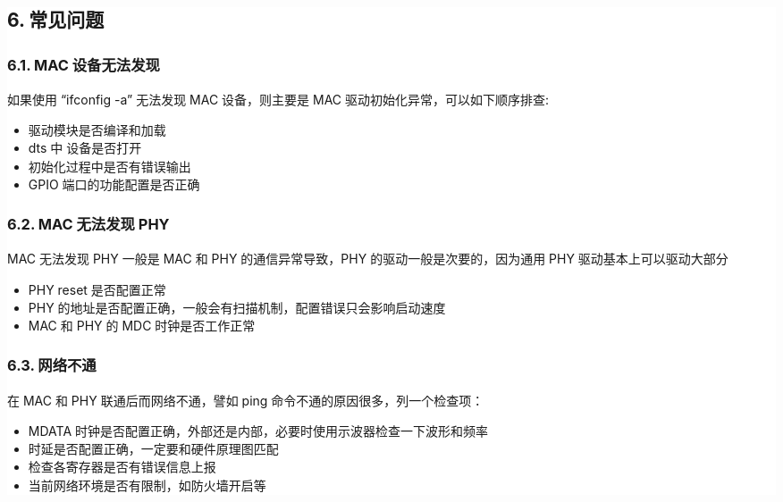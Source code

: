 ## 6. 常见问题

### 6.1. MAC 设备无法发现

如果使用 “ifconfig -a” 无法发现 MAC 设备，则主要是 MAC 驱动初始化异常，可以如下顺序排查:

- 驱动模块是否编译和加载
- dts 中 设备是否打开
- 初始化过程中是否有错误输出
- GPIO 端口的功能配置是否正确

### 6.2. MAC 无法发现 PHY

MAC 无法发现 PHY 一般是 MAC 和 PHY 的通信异常导致，PHY 的驱动一般是次要的，因为通用 PHY 驱动基本上可以驱动大部分

- PHY reset 是否配置正常
- PHY 的地址是否配置正确，一般会有扫描机制，配置错误只会影响启动速度
- MAC 和 PHY 的 MDC 时钟是否工作正常

### 6.3. 网络不通

在 MAC 和 PHY 联通后而网络不通，譬如 ping 命令不通的原因很多，列一个检查项：

- MDATA 时钟是否配置正确，外部还是内部，必要时使用示波器检查一下波形和频率
- 时延是否配置正确，一定要和硬件原理图匹配
- 检查各寄存器是否有错误信息上报
- 当前网络环境是否有限制，如防火墙开启等